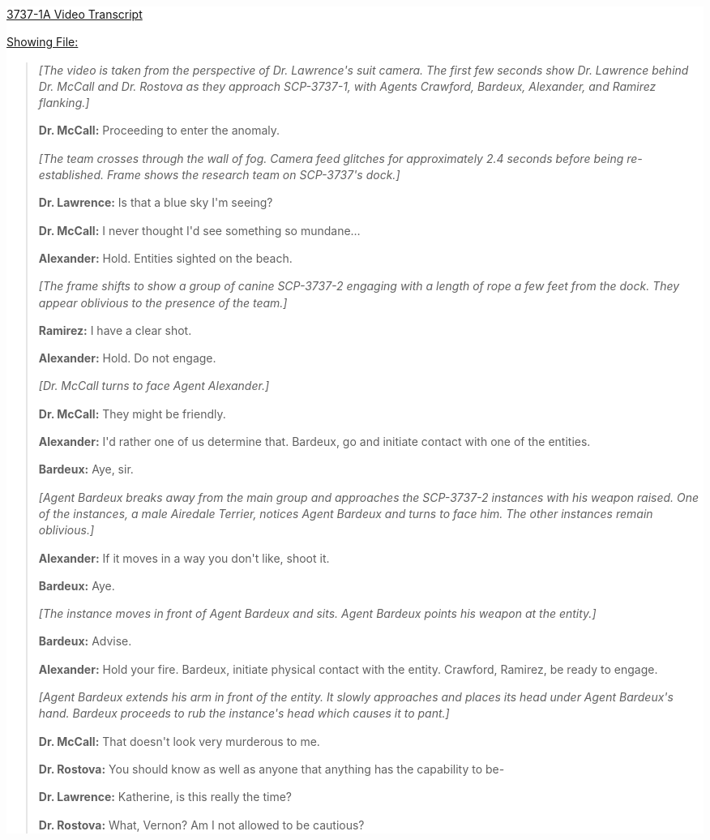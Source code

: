 [3737-1A Video Transcript](javascript:;)

[Showing File:](javascript:;)

> **<Begin Transcript>**
> 
> _\[The video is taken from the perspective of Dr. Lawrence's suit camera. The first few seconds show Dr. Lawrence behind Dr. McCall and Dr. Rostova as they approach SCP-3737-1, with Agents Crawford, Bardeux, Alexander, and Ramirez flanking.\]_
> 
> **Dr. McCall:** Proceeding to enter the anomaly.
> 
> _\[The team crosses through the wall of fog. Camera feed glitches for approximately 2.4 seconds before being re-established. Frame shows the research team on SCP-3737's dock.\]_
> 
> **Dr. Lawrence:** Is that a blue sky I'm seeing?
> 
> **Dr. McCall:** I never thought I'd see something so mundane…
> 
> **Alexander:** Hold. Entities sighted on the beach.
> 
> _\[The frame shifts to show a group of canine SCP-3737-2 engaging with a length of rope a few feet from the dock. They appear oblivious to the presence of the team.\]_
> 
> **Ramirez:** I have a clear shot.
> 
> **Alexander:** Hold. Do not engage.
> 
> _\[Dr. McCall turns to face Agent Alexander.\]_
> 
> **Dr. McCall:** They might be friendly.
> 
> **Alexander:** I'd rather one of us determine that. Bardeux, go and initiate contact with one of the entities.
> 
> **Bardeux:** Aye, sir.
> 
> _\[Agent Bardeux breaks away from the main group and approaches the SCP-3737-2 instances with his weapon raised. One of the instances, a male Airedale Terrier, notices Agent Bardeux and turns to face him. The other instances remain oblivious.\]_
> 
> **Alexander:** If it moves in a way you don't like, shoot it.
> 
> **Bardeux:** Aye.
> 
> _\[The instance moves in front of Agent Bardeux and sits. Agent Bardeux points his weapon at the entity.\]_
> 
> **Bardeux:** Advise.
> 
> **Alexander:** Hold your fire. Bardeux, initiate physical contact with the entity. Crawford, Ramirez, be ready to engage.
> 
> _\[Agent Bardeux extends his arm in front of the entity. It slowly approaches and places its head under Agent Bardeux's hand. Bardeux proceeds to rub the instance's head which causes it to pant.\]_
> 
> **Dr. McCall:** That doesn't look very murderous to me.
> 
> **Dr. Rostova:** You should know as well as anyone that anything has the capability to be-
> 
> **Dr. Lawrence:** Katherine, is this really the time?
> 
> **Dr. Rostova:** What, Vernon? Am I not allowed to be cautious?
> 
